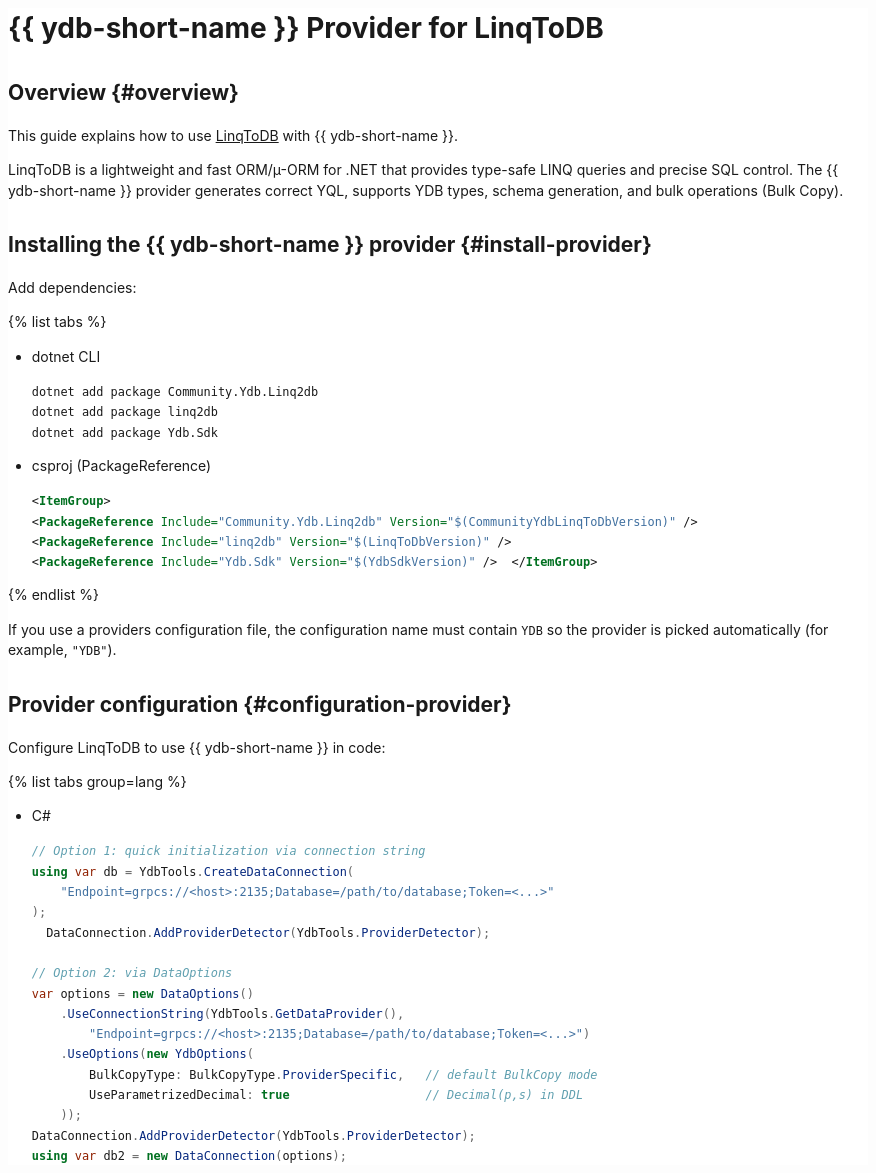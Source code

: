 # {{ ydb-short-name }} Provider for LinqToDB

## Overview {#overview}

This guide explains how to use [LinqToDB](https://linq2db.github.io/) with {{ ydb-short-name }}.

LinqToDB is a lightweight and fast ORM/µ-ORM for .NET that provides type-safe LINQ queries and precise SQL control. The {{ ydb-short-name }} provider generates correct YQL, supports YDB types, schema generation, and bulk operations (Bulk Copy).

## Installing the {{ ydb-short-name }} provider {#install-provider}

Add dependencies:

{% list tabs %}

- dotnet CLI

  ```bash
  dotnet add package Community.Ydb.Linq2db  
  dotnet add package linq2db
  dotnet add package Ydb.Sdk
  ```

- csproj (PackageReference)

  ```xml
  <ItemGroup>
  <PackageReference Include="Community.Ydb.Linq2db" Version="$(CommunityYdbLinqToDbVersion)" />
  <PackageReference Include="linq2db" Version="$(LinqToDbVersion)" />
  <PackageReference Include="Ydb.Sdk" Version="$(YdbSdkVersion)" />  </ItemGroup>
  ```

{% endlist %}

If you use a providers configuration file, the configuration name must contain `YDB` so the provider is picked automatically (for example, `"YDB"`).

## Provider configuration {#configuration-provider}

Configure LinqToDB to use {{ ydb-short-name }} in code:

{% list tabs group=lang %}

- C#

  ```csharp
  // Option 1: quick initialization via connection string
  using var db = YdbTools.CreateDataConnection(
      "Endpoint=grpcs://<host>:2135;Database=/path/to/database;Token=<...>"
  );
    DataConnection.AddProviderDetector(YdbTools.ProviderDetector);

  // Option 2: via DataOptions
  var options = new DataOptions()
      .UseConnectionString(YdbTools.GetDataProvider(),
          "Endpoint=grpcs://<host>:2135;Database=/path/to/database;Token=<...>")
      .UseOptions(new YdbOptions(
          BulkCopyType: BulkCopyType.ProviderSpecific,   // default BulkCopy mode
          UseParametrizedDecimal: true                   // Decimal(p,s) in DDL
      ));
  DataConnection.AddProviderDetector(YdbTools.ProviderDetector);
  using var db2 = new DataConnection(options);
  ```

